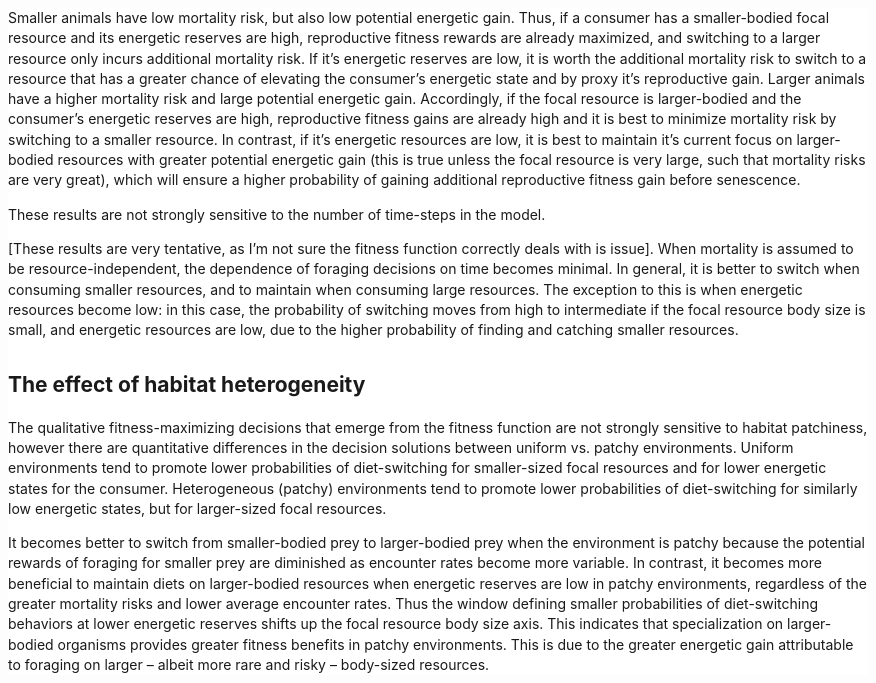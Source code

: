 Smaller animals have low mortality risk, but also low potential
energetic gain. Thus, if a consumer has a smaller-bodied focal resource
and its energetic reserves are high, reproductive fitness rewards are
already maximized, and switching to a larger resource only incurs
additional mortality risk. If it’s energetic reserves are low, it is
worth the additional mortality risk to switch to a resource that has a
greater chance of elevating the consumer’s energetic state and by proxy
it’s reproductive gain. Larger animals have a higher mortality risk and
large potential energetic gain. Accordingly, if the focal resource is
larger-bodied and the consumer’s energetic reserves are high,
reproductive fitness gains are already high and it is best to minimize
mortality risk by switching to a smaller resource. In contrast, if it’s
energetic resources are low, it is best to maintain it’s current focus
on larger-bodied resources with greater potential energetic gain (this
is true unless the focal resource is very large, such that mortality
risks are very great), which will ensure a higher probability of gaining
additional reproductive fitness gain before senescence.

These results are not strongly sensitive to the number of time-steps in
the model.

[These results are very tentative, as I’m not sure the fitness function
correctly deals with is issue]. When mortality is assumed to be
resource-independent, the dependence of foraging decisions on time
becomes minimal. In general, it is better to switch when consuming
smaller resources, and to maintain when consuming large resources. The
exception to this is when energetic resources become low: in this case,
the probability of switching moves from high to intermediate if the
focal resource body size is small, and energetic resources are low, due
to the higher probability of finding and catching smaller resources.

The effect of habitat heterogeneity
-----------------------------------

The qualitative fitness-maximizing decisions that emerge from the
fitness function are not strongly sensitive to habitat patchiness,
however there are quantitative differences in the decision solutions
between uniform vs. patchy environments. Uniform environments tend to
promote lower probabilities of diet-switching for smaller-sized focal
resources and for lower energetic states for the consumer. Heterogeneous
(patchy) environments tend to promote lower probabilities of
diet-switching for similarly low energetic states, but for larger-sized
focal resources.

It becomes better to switch from smaller-bodied prey to larger-bodied
prey when the environment is patchy because the potential rewards of
foraging for smaller prey are diminished as encounter rates become more
variable. In contrast, it becomes more beneficial to maintain diets on
larger-bodied resources when energetic reserves are low in patchy
environments, regardless of the greater mortality risks and lower
average encounter rates. Thus the window defining smaller probabilities
of diet-switching behaviors at lower energetic reserves shifts up the
focal resource body size axis. This indicates that specialization on
larger-bodied organisms provides greater fitness benefits in patchy
environments. This is due to the greater energetic gain attributable to
foraging on larger – albeit more rare and risky – body-sized resources.
